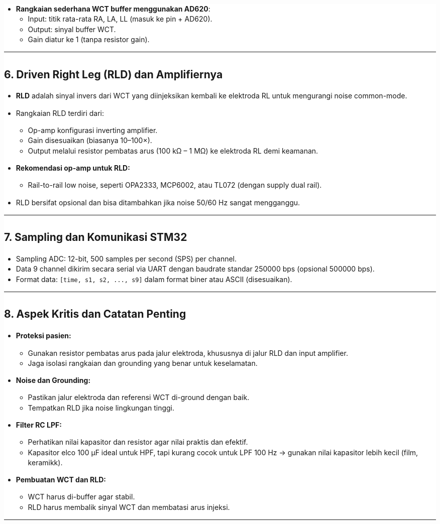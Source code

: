 - **Rangkaian sederhana WCT buffer menggunakan AD620**:
  - Input: titik rata-rata RA, LA, LL (masuk ke pin + AD620).
  - Output: sinyal buffer WCT.
  - Gain diatur ke 1 (tanpa resistor gain).

---

## 6. Driven Right Leg (RLD) dan Amplifiernya

- **RLD** adalah sinyal invers dari WCT yang diinjeksikan kembali ke elektroda RL untuk mengurangi noise common-mode.

- Rangkaian RLD terdiri dari:

  - Op-amp konfigurasi inverting amplifier.
  - Gain disesuaikan (biasanya 10–100×).
  - Output melalui resistor pembatas arus (100 kΩ – 1 MΩ) ke elektroda RL demi keamanan.

- **Rekomendasi op-amp untuk RLD:**

  - Rail-to-rail low noise, seperti OPA2333, MCP6002, atau TL072 (dengan supply dual rail).

- RLD bersifat opsional dan bisa ditambahkan jika noise 50/60 Hz sangat mengganggu.

---

## 7. Sampling dan Komunikasi STM32

- Sampling ADC: 12-bit, 500 samples per second (SPS) per channel.
- Data 9 channel dikirim secara serial via UART dengan baudrate standar 250000 bps (opsional 500000 bps).
- Format data: `[time, s1, s2, ..., s9]` dalam format biner atau ASCII (disesuaikan).

---

## 8. Aspek Kritis dan Catatan Penting

- **Proteksi pasien:**

  - Gunakan resistor pembatas arus pada jalur elektroda, khususnya di jalur RLD dan input amplifier.
  - Jaga isolasi rangkaian dan grounding yang benar untuk keselamatan.

- **Noise dan Grounding:**

  - Pastikan jalur elektroda dan referensi WCT di-ground dengan baik.
  - Tempatkan RLD jika noise lingkungan tinggi.

- **Filter RC LPF:**

  - Perhatikan nilai kapasitor dan resistor agar nilai praktis dan efektif.
  - Kapasitor elco 100 µF ideal untuk HPF, tapi kurang cocok untuk LPF 100 Hz → gunakan nilai kapasitor lebih kecil (film, keramikk).

- **Pembuatan WCT dan RLD:**
  - WCT harus di-buffer agar stabil.
  - RLD harus membalik sinyal WCT dan membatasi arus injeksi.

---